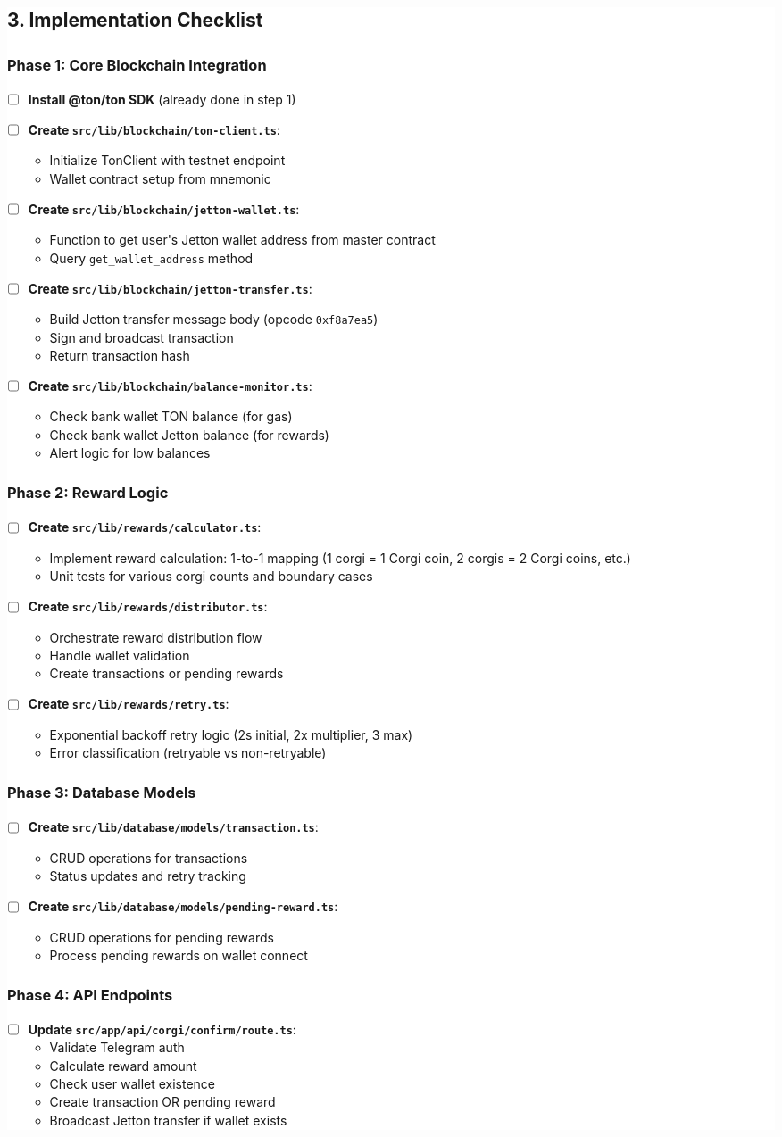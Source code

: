 
## 3. Implementation Checklist

### Phase 1: Core Blockchain Integration

- [ ] **Install @ton/ton SDK** (already done in step 1)
- [ ] **Create `src/lib/blockchain/ton-client.ts`**:
  - Initialize TonClient with testnet endpoint
  - Wallet contract setup from mnemonic

- [ ] **Create `src/lib/blockchain/jetton-wallet.ts`**:
  - Function to get user's Jetton wallet address from master contract
  - Query `get_wallet_address` method

- [ ] **Create `src/lib/blockchain/jetton-transfer.ts`**:
  - Build Jetton transfer message body (opcode `0xf8a7ea5`)
  - Sign and broadcast transaction
  - Return transaction hash

- [ ] **Create `src/lib/blockchain/balance-monitor.ts`**:
  - Check bank wallet TON balance (for gas)
  - Check bank wallet Jetton balance (for rewards)
  - Alert logic for low balances

### Phase 2: Reward Logic

- [ ] **Create `src/lib/rewards/calculator.ts`**:
  - Implement reward calculation: 1-to-1 mapping (1 corgi = 1 Corgi coin, 2 corgis = 2 Corgi coins, etc.)
  - Unit tests for various corgi counts and boundary cases

- [ ] **Create `src/lib/rewards/distributor.ts`**:
  - Orchestrate reward distribution flow
  - Handle wallet validation
  - Create transactions or pending rewards

- [ ] **Create `src/lib/rewards/retry.ts`**:
  - Exponential backoff retry logic (2s initial, 2x multiplier, 3 max)
  - Error classification (retryable vs non-retryable)

### Phase 3: Database Models

- [ ] **Create `src/lib/database/models/transaction.ts`**:
  - CRUD operations for transactions
  - Status updates and retry tracking

- [ ] **Create `src/lib/database/models/pending-reward.ts`**:
  - CRUD operations for pending rewards
  - Process pending rewards on wallet connect

### Phase 4: API Endpoints

- [ ] **Update `src/app/api/corgi/confirm/route.ts`**:
  - Validate Telegram auth
  - Calculate reward amount
  - Check user wallet existence
  - Create transaction OR pending reward
  - Broadcast Jetton transfer if wallet exists
